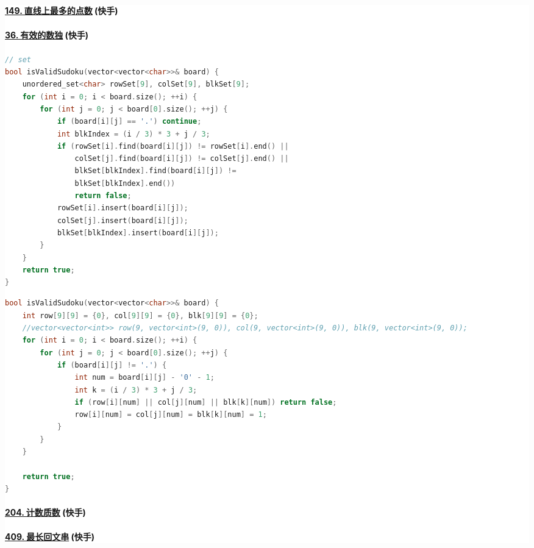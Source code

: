 #### [149. 直线上最多的点数](https://leetcode-cn.com/problems/max-points-on-a-line/) (快手)

#### [36. 有效的数独](https://leetcode-cn.com/problems/valid-sudoku/) (快手)

```c++
// set
bool isValidSudoku(vector<vector<char>>& board) {
    unordered_set<char> rowSet[9], colSet[9], blkSet[9];
    for (int i = 0; i < board.size(); ++i) {
        for (int j = 0; j < board[0].size(); ++j) {
            if (board[i][j] == '.') continue;
            int blkIndex = (i / 3) * 3 + j / 3;
            if (rowSet[i].find(board[i][j]) != rowSet[i].end() ||
                colSet[j].find(board[i][j]) != colSet[j].end() ||
                blkSet[blkIndex].find(board[i][j]) !=
                blkSet[blkIndex].end())
                return false;
            rowSet[i].insert(board[i][j]);
            colSet[j].insert(board[i][j]);
            blkSet[blkIndex].insert(board[i][j]);
        }
    }
    return true;
}
```

```c++
bool isValidSudoku(vector<vector<char>>& board) {
    int row[9][9] = {0}, col[9][9] = {0}, blk[9][9] = {0};
    //vector<vector<int>> row(9, vector<int>(9, 0)), col(9, vector<int>(9, 0)), blk(9, vector<int>(9, 0));
    for (int i = 0; i < board.size(); ++i) {
        for (int j = 0; j < board[0].size(); ++j) {
            if (board[i][j] != '.') {
                int num = board[i][j] - '0' - 1;
                int k = (i / 3) * 3 + j / 3;
                if (row[i][num] || col[j][num] || blk[k][num]) return false;
                row[i][num] = col[j][num] = blk[k][num] = 1;
            }
        }
    }

    return true;
}
```

#### [204. 计数质数](https://leetcode-cn.com/problems/count-primes/) (快手)

#### [409. 最长回文串](https://leetcode-cn.com/problems/longest-palindrome/) (快手)
